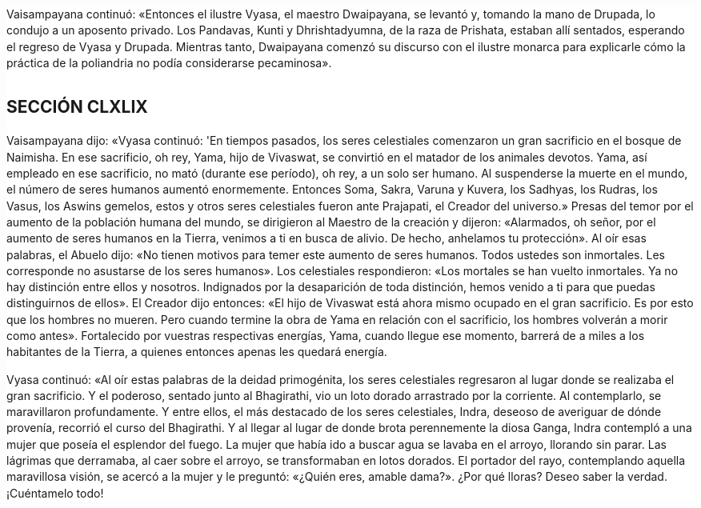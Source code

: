 Vaisampayana continuó: «Entonces el ilustre Vyasa, el maestro Dwaipayana, se levantó y, tomando la mano de Drupada, lo condujo a un aposento privado. Los Pandavas, Kunti y Dhrishtadyumna, de la raza de Prishata, estaban allí sentados, esperando el regreso de Vyasa y Drupada. Mientras tanto, Dwaipayana comenzó su discurso con el ilustre monarca para explicarle cómo la práctica de la poliandria no podía considerarse pecaminosa».


## SECCIÓN CLXLIX


Vaisampayana dijo: «Vyasa continuó: 'En tiempos pasados, los seres celestiales comenzaron un gran sacrificio en el bosque de Naimisha. En ese sacrificio, oh rey, Yama, hijo de Vivaswat, se convirtió en el matador de los animales devotos. Yama, así empleado en ese sacrificio, no mató (durante ese período), oh rey, a un solo ser humano. Al suspenderse la muerte en el mundo, el número de seres humanos aumentó enormemente. Entonces Soma, Sakra, Varuna y Kuvera, los Sadhyas, los Rudras, los Vasus, los Aswins gemelos, estos y otros seres celestiales fueron ante Prajapati, el Creador del universo.» Presas del temor por el aumento de la población humana del mundo, se dirigieron al Maestro de la creación y dijeron: «Alarmados, oh señor, por el aumento de seres humanos en la Tierra, venimos a ti en busca de alivio. De hecho, anhelamos tu protección». Al oír esas palabras, el Abuelo dijo: «No tienen motivos para temer este aumento de seres humanos. Todos ustedes son inmortales. Les corresponde no asustarse de los seres humanos». Los celestiales respondieron: «Los mortales se han vuelto inmortales. Ya no hay distinción entre ellos y nosotros. Indignados por la desaparición de toda distinción, hemos venido a ti para que puedas distinguirnos de ellos». El Creador dijo entonces: «El hijo de Vivaswat está ahora mismo ocupado en el gran sacrificio. Es por esto que los hombres no mueren. Pero cuando termine la obra de Yama en relación con el sacrificio, los hombres volverán a morir como antes». Fortalecido por vuestras respectivas energías, Yama, cuando llegue ese momento, barrerá de a miles a los habitantes de la Tierra, a quienes entonces apenas les quedará energía.

Vyasa continuó: «Al oír estas palabras de la deidad primogénita, los seres celestiales regresaron al lugar donde se realizaba el gran sacrificio. Y el poderoso, sentado junto al Bhagirathi, vio un loto dorado arrastrado por la corriente. Al contemplarlo, se maravillaron profundamente. Y entre ellos, el más destacado de los seres celestiales, Indra, deseoso de averiguar de dónde provenía, recorrió el curso del Bhagirathi. Y al llegar al lugar de donde brota perennemente la diosa Ganga, Indra contempló a una mujer que poseía el esplendor del fuego. La mujer que había ido a buscar agua se lavaba en el arroyo, llorando sin parar. Las lágrimas que derramaba, al caer sobre el arroyo, se transformaban en lotos dorados. El portador del rayo, contemplando aquella maravillosa visión, se acercó a la mujer y le preguntó: «¿Quién eres, amable dama?». ¿Por qué lloras? Deseo saber la verdad. ¡Cuéntamelo todo!
